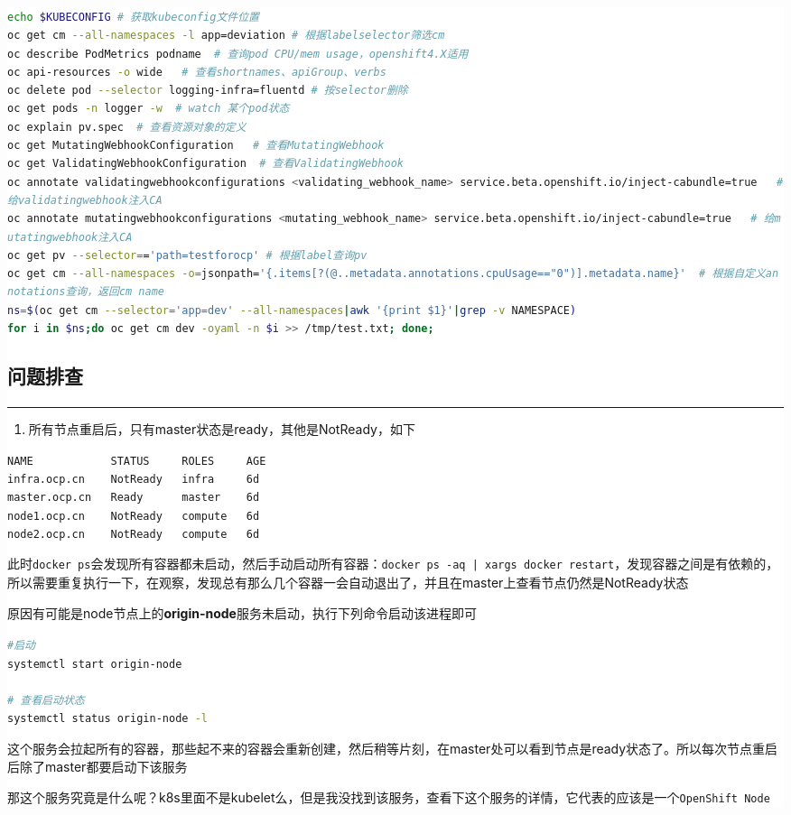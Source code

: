 ```bash
echo $KUBECONFIG # 获取kubeconfig文件位置
oc get cm --all-namespaces -l app=deviation # 根据labelselector筛选cm
oc describe PodMetrics podname  # 查询pod CPU/mem usage，openshift4.X适用
oc api-resources -o wide   # 查看shortnames、apiGroup、verbs
oc delete pod --selector logging-infra=fluentd # 按selector删除
oc get pods -n logger -w  # watch 某个pod状态
oc explain pv.spec  # 查看资源对象的定义
oc get MutatingWebhookConfiguration   # 查看MutatingWebhook
oc get ValidatingWebhookConfiguration  # 查看ValidatingWebhook
oc annotate validatingwebhookconfigurations <validating_webhook_name> service.beta.openshift.io/inject-cabundle=true   # 给validatingwebhook注入CA
oc annotate mutatingwebhookconfigurations <mutating_webhook_name> service.beta.openshift.io/inject-cabundle=true   # 给mutatingwebhook注入CA
oc get pv --selector=='path=testforocp' # 根据label查询pv
oc get cm --all-namespaces -o=jsonpath='{.items[?(@..metadata.annotations.cpuUsage=="0")].metadata.name}'  # 根据自定义annotations查询，返回cm name
ns=$(oc get cm --selector='app=dev' --all-namespaces|awk '{print $1}'|grep -v NAMESPACE)
for i in $ns;do oc get cm dev -oyaml -n $i >> /tmp/test.txt; done;
```





## 问题排查

---

1. 所有节点重启后，只有master状态是ready，其他是NotReady，如下

```properties
NAME            STATUS     ROLES     AGE     
infra.ocp.cn    NotReady   infra     6d      
master.ocp.cn   Ready      master    6d      
node1.ocp.cn    NotReady   compute   6d      
node2.ocp.cn    NotReady   compute   6d      

```

此时`docker ps`会发现所有容器都未启动，然后手动启动所有容器：`docker ps -aq | xargs docker restart`，发现容器之间是有依赖的，所以需要重复执行一下，在观察，发现总有那么几个容器一会自动退出了，并且在master上查看节点仍然是NotReady状态

原因有可能是node节点上的**origin-node**服务未启动，执行下列命令启动该进程即可

```bash
#启动
systemctl start origin-node

# 查看启动状态
systemctl status origin-node -l
```

这个服务会拉起所有的容器，那些起不来的容器会重新创建，然后稍等片刻，在master处可以看到节点是ready状态了。所以每次节点重启后除了master都要启动下该服务

那这个服务究竟是什么呢？k8s里面不是kubelet么，但是我没找到该服务，查看下这个服务的详情，它代表的应该是一个`OpenShift Node`
